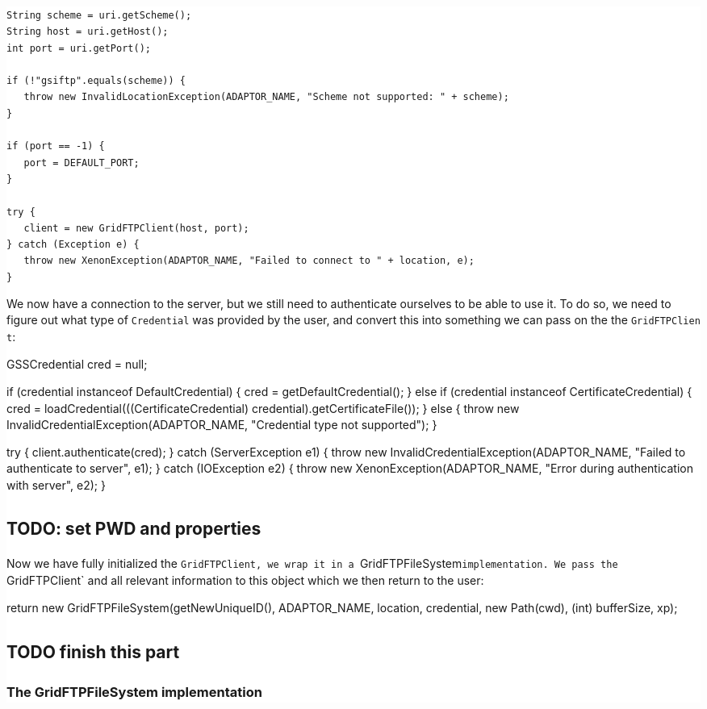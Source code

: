     String scheme = uri.getScheme();
    String host = uri.getHost();
    int port = uri.getPort();

    if (!"gsiftp".equals(scheme)) {
       throw new InvalidLocationException(ADAPTOR_NAME, "Scheme not supported: " + scheme);
    }

    if (port == -1) {
       port = DEFAULT_PORT;
    }

    try {
       client = new GridFTPClient(host, port);
    } catch (Exception e) {
       throw new XenonException(ADAPTOR_NAME, "Failed to connect to " + location, e);
    }

We now have a connection to the server, but we still need to authenticate ourselves to be able to use it. To do so, we need to figure out what type 
of `Credential` was provided by the user, and convert this into something we can pass on the the `GridFTPClient`: 

   GSSCredential cred = null;

   if (credential instanceof DefaultCredential) {
      cred = getDefaultCredential();
   } else if (credential instanceof CertificateCredential) {
      cred = loadCredential(((CertificateCredential) credential).getCertificateFile());
   } else {
      throw new InvalidCredentialException(ADAPTOR_NAME, "Credential type not supported");
   }

   try {
      client.authenticate(cred);
   } catch (ServerException e1) {
      throw new InvalidCredentialException(ADAPTOR_NAME, "Failed to authenticate to server", e1);
   } catch (IOException e2) {
      throw new XenonException(ADAPTOR_NAME, "Error during authentication with server", e2);
   }

## TODO: set PWD and properties  
  
Now we have fully initialized the `GridFTPClient, we wrap it in a `GridFTPFileSystem` implementation. We pass the 
`GridFTPClient` and all relevant information to this object which we then return to the user:

   return new GridFTPFileSystem(getNewUniqueID(), ADAPTOR_NAME, location, credential, new Path(cwd), (int) bufferSize, xp);

## TODO finish this part

### The GridFTPFileSystem implementation
